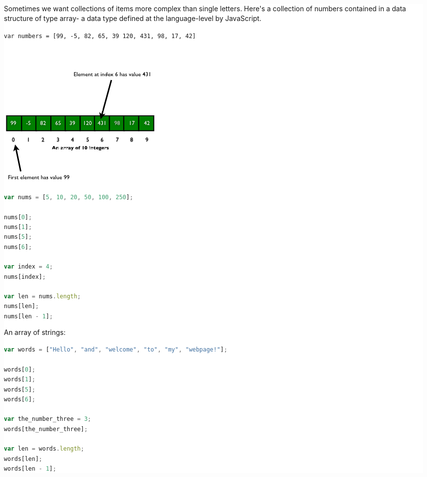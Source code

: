 Sometimes we want collections of items more complex than single letters. Here's a collection of numbers contained in a data structure of type array- a data type defined at the language-level by JavaScript.

`var numbers = [99, -5, 82, 65, 39 120, 431, 98, 17, 42]`

![an array](resources/array.jpg)

```javascript
var nums = [5, 10, 20, 50, 100, 250];

nums[0];
nums[1];
nums[5];
nums[6];

var index = 4;
nums[index];

var len = nums.length;
nums[len];
nums[len - 1];
```

An array of strings:

```javascript
var words = ["Hello", "and", "welcome", "to", "my", "webpage!"];

words[0];
words[1];
words[5];
words[6];

var the_number_three = 3;
words[the_number_three];

var len = words.length;
words[len];
words[len - 1];
```
